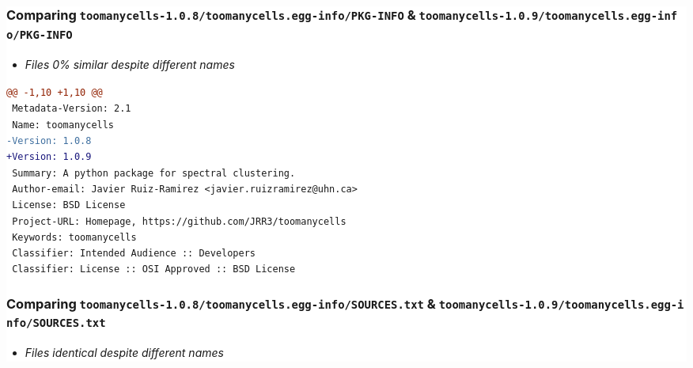 ### Comparing `toomanycells-1.0.8/toomanycells.egg-info/PKG-INFO` & `toomanycells-1.0.9/toomanycells.egg-info/PKG-INFO`

 * *Files 0% similar despite different names*

```diff
@@ -1,10 +1,10 @@
 Metadata-Version: 2.1
 Name: toomanycells
-Version: 1.0.8
+Version: 1.0.9
 Summary: A python package for spectral clustering.
 Author-email: Javier Ruiz-Ramirez <javier.ruizramirez@uhn.ca>
 License: BSD License
 Project-URL: Homepage, https://github.com/JRR3/toomanycells
 Keywords: toomanycells
 Classifier: Intended Audience :: Developers
 Classifier: License :: OSI Approved :: BSD License
```

### Comparing `toomanycells-1.0.8/toomanycells.egg-info/SOURCES.txt` & `toomanycells-1.0.9/toomanycells.egg-info/SOURCES.txt`

 * *Files identical despite different names*

